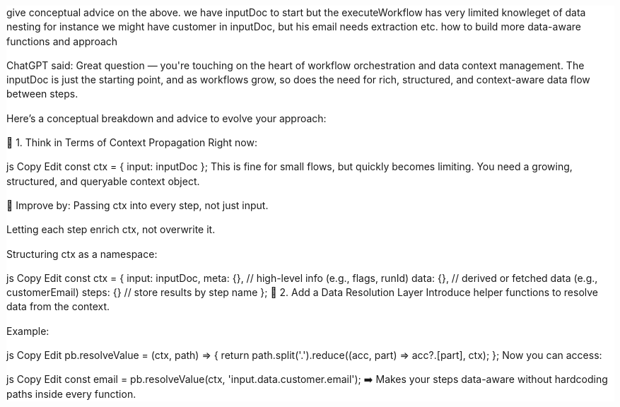 give conceptual advice on the above. we have inputDoc to start but the executeWorkflow has very limited knowleget of data nesting for instance we might have customer in inputDoc, but his email needs extraction etc. how to build more data-aware functions and approach 


ChatGPT said:
Great question — you're touching on the heart of workflow orchestration and data context management. The inputDoc is just the starting point, and as workflows grow, so does the need for rich, structured, and context-aware data flow between steps.

Here’s a conceptual breakdown and advice to evolve your approach:

🧱 1. Think in Terms of Context Propagation
Right now:

js
Copy
Edit
const ctx = { input: inputDoc };
This is fine for small flows, but quickly becomes limiting. You need a growing, structured, and queryable context object.

🔧 Improve by:
Passing ctx into every step, not just input.

Letting each step enrich ctx, not overwrite it.

Structuring ctx as a namespace:

js
Copy
Edit
const ctx = {
  input: inputDoc,
  meta: {},        // high-level info (e.g., flags, runId)
  data: {},        // derived or fetched data (e.g., customerEmail)
  steps: {}        // store results by step name
};
🧠 2. Add a Data Resolution Layer
Introduce helper functions to resolve data from the context.

Example:

js
Copy
Edit
pb.resolveValue = (ctx, path) => {
  return path.split('.').reduce((acc, part) => acc?.[part], ctx);
};
Now you can access:

js
Copy
Edit
const email = pb.resolveValue(ctx, 'input.data.customer.email');
➡️ Makes your steps data-aware without hardcoding paths inside every function.
